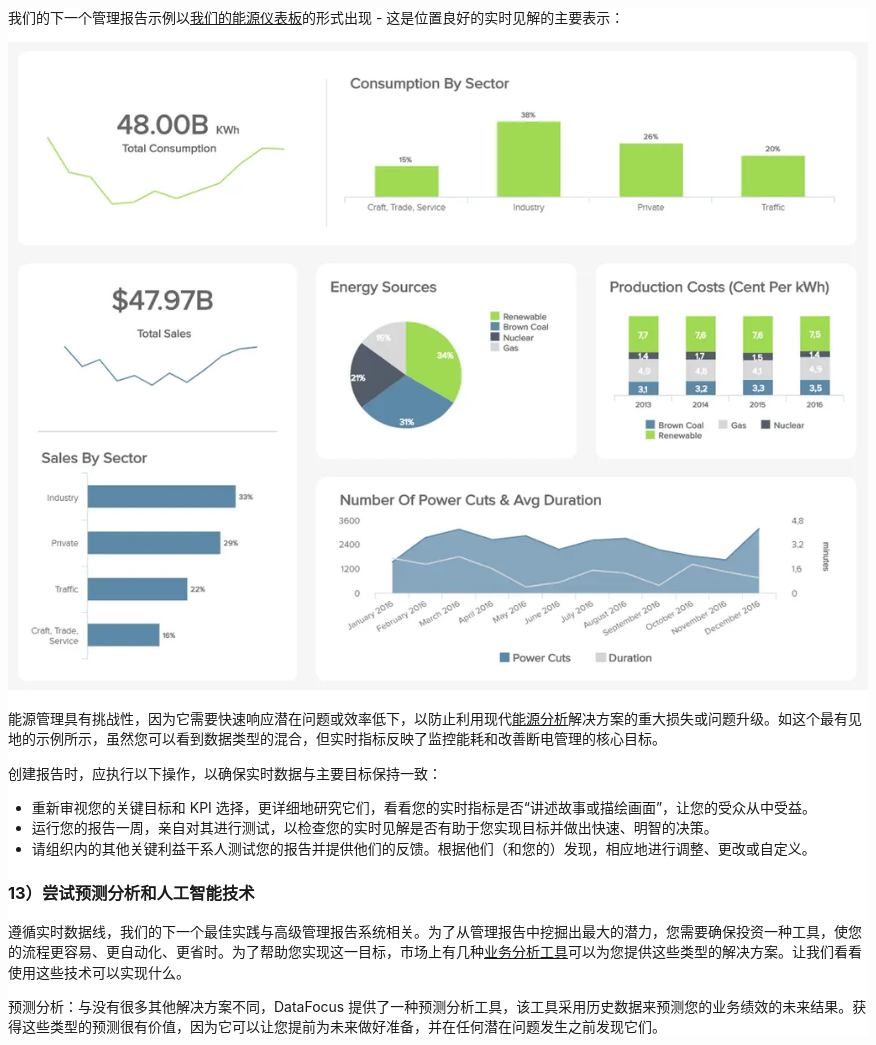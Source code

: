 我们的下一个管理报告示例以[我们的能源仪表板](https://www.datafocus.ai/infos/dashboard-examples-and-templates-energy)的形式出现 - 这是位置良好的实时见解的主要表示：

![创建有效报告的 21 大管理报告最佳实践](images/45387061e4907d779ab70b3e67460833-1.png~tplv-r2kw2awwi5-image.webp "创建有效报告的 21 大管理报告最佳实践")

能源管理具有挑战性，因为它需要快速响应潜在问题或效率低下，以防止利用现代[能源分析](https://www.datafocus.ai/infos/energy-analytics)解决方案的重大损失或问题升级。如这个最有见地的示例所示，虽然您可以看到数据类型的混合，但实时指标反映了监控能耗和改善断电管理的核心目标。

创建报告时，应执行以下操作，以确保实时数据与主要目标保持一致：

- 重新审视您的关键目标和 KPI 选择，更详细地研究它们，看看您的实时指标是否“讲述故事或描绘画面”，让您的受众从中受益。
- 运行您的报告一周，亲自对其进行测试，以检查您的实时见解是否有助于您实现目标并做出快速、明智的决策。
- 请组织内的其他关键利益干系人测试您的报告并提供他们的反馈。根据他们（和您的）发现，相应地进行调整、更改或自定义。

### 13）尝试预测分析和人工智能技术

遵循实时数据线，我们的下一个最佳实践与高级管理报告系统相关。为了从管理报告中挖掘出最大的潜力，您需要确保投资一种工具，使您的流程更容易、更自动化、更省时。为了帮助您实现这一目标，市场上有几种[业务分析工具](https://www.datafocus.ai/infos/best-bi-tools-software-review-list)可以为您提供这些类型的解决方案。让我们看看使用这些技术可以实现什么。

预测分析：与没有很多其他解决方案不同，DataFocus 提供了一种预测分析工具，该工具采用历史数据来预测您的业务绩效的未来结果。获得这些类型的预测很有价值，因为它可以让您提前为未来做好准备，并在任何潜在问题发生之前发现它们。
